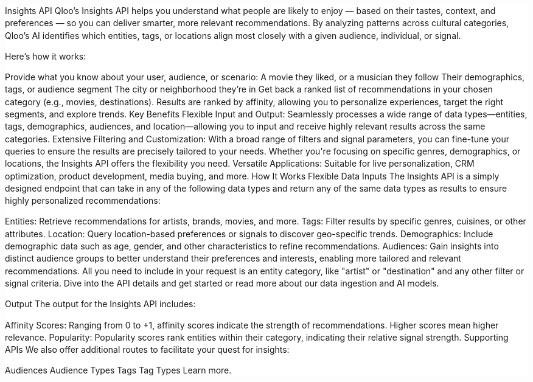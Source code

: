 
Insights API
Qloo’s Insights API helps you understand what people are likely to enjoy — based on their tastes, context, and preferences — so you can deliver smarter, more relevant recommendations. By analyzing patterns across cultural categories, Qloo’s AI identifies which entities, tags, or locations align most closely with a given audience, individual, or signal.

Here’s how it works:

Provide what you know about your user, audience, or scenario:
A movie they liked, or a musician they follow
Their demographics, tags, or audience segment
The city or neighborhood they’re in
Get back a ranked list of recommendations in your chosen category (e.g., movies, destinations). Results are ranked by affinity, allowing you to personalize experiences, target the right segments, and explore trends.
Key Benefits
Flexible Input and Output: Seamlessly processes a wide range of data types—entities, tags, demographics, audiences, and location—allowing you to input and receive highly relevant results across the same categories.
Extensive Filtering and Customization: With a broad range of filters and signal parameters, you can fine-tune your queries to ensure the results are precisely tailored to your needs. Whether you're focusing on specific genres, demographics, or locations, the Insights API offers the flexibility you need.
Versatile Applications: Suitable for live personalization, CRM optimization, product development, media buying, and more.
How It Works
Flexible Data Inputs
The Insights API is a simply designed endpoint that can take in any of the following data types and return any of the same data types as results to ensure highly personalized recommendations:

Entities: Retrieve recommendations for artists, brands, movies, and more.
Tags: Filter results by specific genres, cuisines, or other attributes.
Location: Query location-based preferences or signals to discover geo-specific trends.
Demographics: Include demographic data such as age, gender, and other characteristics to refine recommendations.
Audiences: Gain insights into distinct audience groups to better understand their preferences and interests, enabling more tailored and relevant recommendations.
All you need to include in your request is an entity category, like "artist" or "destination" and any other filter or signal criteria. Dive into the API details and get started or read more about our data ingestion and AI models.

Output
The output for the Insights API includes:

Affinity Scores: Ranging from 0 to +1, affinity scores indicate the strength of recommendations. Higher scores mean higher relevance.
Popularity: Popularity scores rank entities within their category, indicating their relative signal strength.
Supporting APIs
We also offer additional routes to facilitate your quest for insights:

Audiences
Audience Types
Tags
Tag Types
Learn more.
